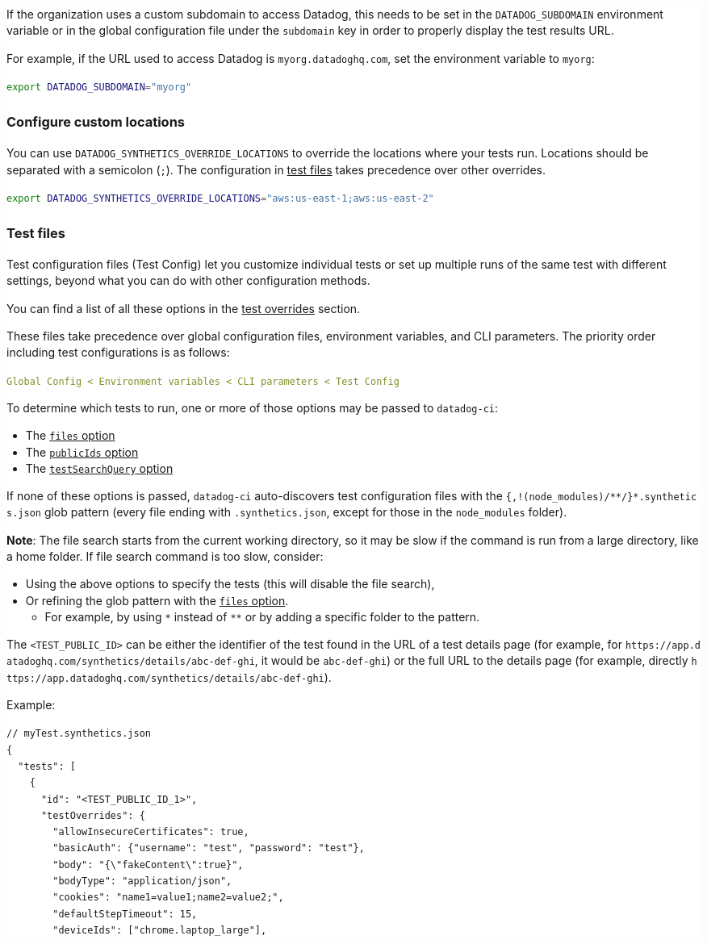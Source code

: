 If the organization uses a custom subdomain to access Datadog, this needs to be set in the `DATADOG_SUBDOMAIN` environment variable or in the global configuration file under the `subdomain` key in order to properly display the test results URL.

For example, if the URL used to access Datadog is `myorg.datadoghq.com`, set the environment variable to `myorg`:

```bash
export DATADOG_SUBDOMAIN="myorg"
```

### Configure custom locations

You can use `DATADOG_SYNTHETICS_OVERRIDE_LOCATIONS` to override the locations where your tests run. Locations should be separated with a semicolon (`;`). The configuration in [test files](#test-files) takes precedence over other overrides.

```bash
export DATADOG_SYNTHETICS_OVERRIDE_LOCATIONS="aws:us-east-1;aws:us-east-2"
```

### Test files

Test configuration files (Test Config) let you customize individual tests or set up multiple runs of the same test with different settings, beyond what you can do with other configuration methods.

You can find a list of all these options in the [test overrides](#test-overrides) section.

These files take precedence over global configuration files, environment variables, and CLI parameters. The priority order including test configurations is as follows:

``` yml
Global Config < Environment variables < CLI parameters < Test Config
```

To determine which tests to run, one or more of those options may be passed to `datadog-ci`:
- The [`files` option](#files)
- The [`publicIds` option](#publicids)
- The [`testSearchQuery` option](#testsearchquery)

If none of these options is passed, `datadog-ci` auto-discovers test configuration files with the `{,!(node_modules)/**/}*.synthetics.json` glob pattern (every file ending with `.synthetics.json`, except for those in the `node_modules` folder).

**Note**: The file search starts from the current working directory, so it may be slow if the command is run from a large directory, like a home folder. If file search command is too slow, consider:
- Using the above options to specify the tests (this will disable the file search),
- Or refining the glob pattern with the [`files` option](#files).
  - For example, by using `*` instead of `**` or by adding a specific folder to the pattern.

The `<TEST_PUBLIC_ID>` can be either the identifier of the test found in the URL of a test details page (for example, for `https://app.datadoghq.com/synthetics/details/abc-def-ghi`, it would be `abc-def-ghi`) or the full URL to the details page (for example, directly `https://app.datadoghq.com/synthetics/details/abc-def-ghi`).

Example:

```jsonc
// myTest.synthetics.json
{
  "tests": [
    {
      "id": "<TEST_PUBLIC_ID_1>",
      "testOverrides": {
        "allowInsecureCertificates": true,
        "basicAuth": {"username": "test", "password": "test"},
        "body": "{\"fakeContent\":true}",
        "bodyType": "application/json",
        "cookies": "name1=value1;name2=value2;",
        "defaultStepTimeout": 15,
        "deviceIds": ["chrome.laptop_large"],
```

[1]: https://www.npmjs.com/package/@datadog/datadog-ci
[2]: https://github.com/TooTallNate/proxy-agents/tree/main/packages/proxy-agent
[3]: https://docs.datadoghq.com/continuous_testing/environments/
[4]: https://app.datadoghq.com/synthetics/explorer/
[5]: https://app.datadoghq.com/synthetics/tests
[6]: https://www.datadoghq.com/blog/datadog-github-action-synthetics-ci-visibility/
[7]: https://docs.datadoghq.com/continuous_testing/cicd_integrations/
[8]: https://docs.datadoghq.com/continuous_testing/explorer/
[9]: https://github.com/DataDog/datadog-ci/blob/master/src/commands/synthetics/examples/global-config-complete-example.json
[10]: https://docs.datadoghq.com/mobile_app_testing/
[11]: https://docs.datadoghq.com/synthetics/platform/settings/?tab=specifyvalue#global-variables
[12]: https://app.datadoghq.com/api/v1/synthetics/locations?only_public=true
[13]: https://www.npmjs.com/package/proxy-from-env#external-resources
[14]: https://docs.datadoghq.com/synthetics/explore/#search
[15]: https://docs.datadoghq.com/account_management/api-app-keys/
[16]: https://docs.datadoghq.com/getting_started/site/#access-the-datadog-site
[17]: https://app.datadoghq.com/synthetics/settings/continuous-testing
[18]: https://docs.datadoghq.com/synthetics/mobile_app_testing/
